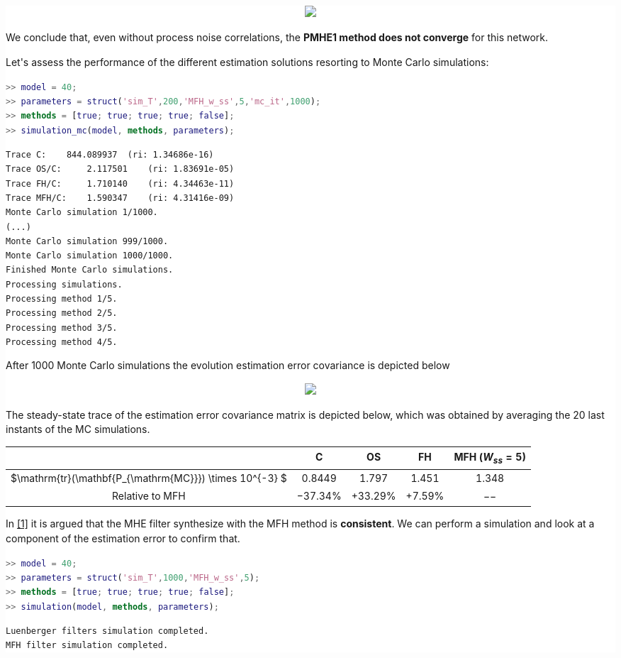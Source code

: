 
<p style="text-align:center;"><img src="/assets/img/mhemfh_large_net_pmhe1_div.svg" width="70%"></p>

We conclude that, even without process noise correlations, the **PMHE1 method does not converge** for this network.


Let's assess the performance of the different estimation solutions resorting to Monte Carlo simulations:
~~~m
>> model = 40;
>> parameters = struct('sim_T',200,'MFH_w_ss',5,'mc_it',1000);
>> methods = [true; true; true; true; false];
>> simulation_mc(model, methods, parameters);
~~~
~~~text
Trace C: 	844.089937 	(ri: 1.34686e-16)
Trace OS/C: 	2.117501 	(ri: 1.83691e-05)
Trace FH/C: 	1.710140 	(ri: 4.34463e-11)
Trace MFH/C: 	1.590347	(ri: 4.31416e-09)
Monte Carlo simulation 1/1000.
(...)
Monte Carlo simulation 999/1000.
Monte Carlo simulation 1000/1000.
Finished Monte Carlo simulations.
Processing simulations.
Processing method 1/5.
Processing method 2/5.
Processing method 3/5.
Processing method 4/5.
~~~

After 1000 Monte Carlo simulations the evolution estimation error covariance is depicted below
<p style="text-align:center;"><img src="/assets/img/mhemfh_large_net_mc.svg" width="70%"></p>

The steady-state trace of the estimation error covariance matrix is depicted below, which was obtained by averaging the 20 last instants of the MC simulations.

| | C | OS | FH | MFH ($W_{ss} = 5$) |
|:-: | :-: | :-: | :-: | :-: |
| $\mathrm{tr}(\mathbf{P_{\mathrm{MC}}}) \times 10^{-3} $ | 0.8449 |  1.797 |  1.451  | 1.348 |
| Relative to MFH |  $-37.34\%$ |    $+33.29\%$ |  $+7.59\%$ | $--$  |

In [[1]](#references) it is argued that the MHE filter synthesize with the MFH method is **consistent**. We can perform a simulation and look at a component of the estimation error to confirm that.
~~~m
>> model = 40;
>> parameters = struct('sim_T',1000,'MFH_w_ss',5);
>> methods = [true; true; true; true; false];
>> simulation(model, methods, parameters);
~~~
~~~text
Luenberger filters simulation completed.
MFH filter simulation completed.
~~~
